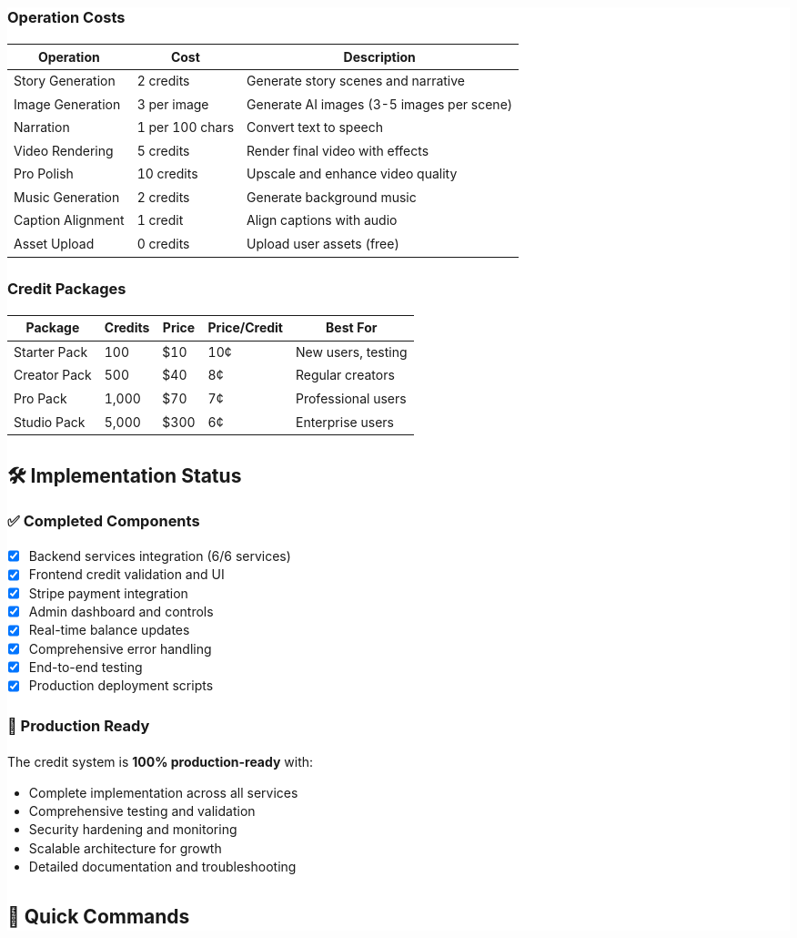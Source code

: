 ### Operation Costs
| Operation | Cost | Description |
|-----------|------|-------------|
| Story Generation | 2 credits | Generate story scenes and narrative |
| Image Generation | 3 per image | Generate AI images (3-5 images per scene) |
| Narration | 1 per 100 chars | Convert text to speech |
| Video Rendering | 5 credits | Render final video with effects |
| Pro Polish | 10 credits | Upscale and enhance video quality |
| Music Generation | 2 credits | Generate background music |
| Caption Alignment | 1 credit | Align captions with audio |
| Asset Upload | 0 credits | Upload user assets (free) |

### Credit Packages
| Package | Credits | Price | Price/Credit | Best For |
|---------|---------|-------|--------------|----------|
| Starter Pack | 100 | $10 | 10¢ | New users, testing |
| Creator Pack | 500 | $40 | 8¢ | Regular creators |
| Pro Pack | 1,000 | $70 | 7¢ | Professional users |
| Studio Pack | 5,000 | $300 | 6¢ | Enterprise users |

## 🛠️ Implementation Status

### ✅ Completed Components
- [x] Backend services integration (6/6 services)
- [x] Frontend credit validation and UI
- [x] Stripe payment integration
- [x] Admin dashboard and controls
- [x] Real-time balance updates
- [x] Comprehensive error handling
- [x] End-to-end testing
- [x] Production deployment scripts

### 🎯 Production Ready
The credit system is **100% production-ready** with:
- Complete implementation across all services
- Comprehensive testing and validation
- Security hardening and monitoring
- Scalable architecture for growth
- Detailed documentation and troubleshooting

## 🚀 Quick Commands

